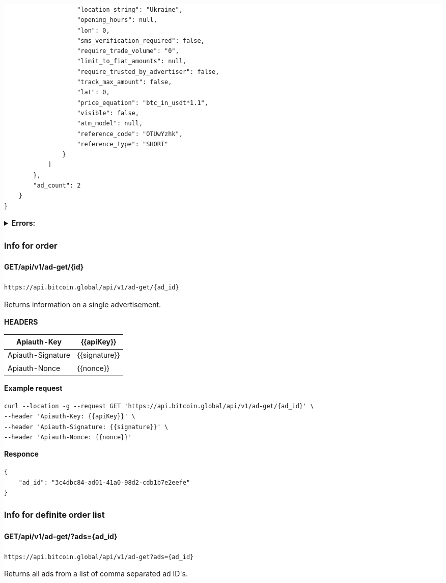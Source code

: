 ```
                    "location_string": "Ukraine",
                    "opening_hours": null,
                    "lon": 0,
                    "sms_verification_required": false,
                    "require_trade_volume": "0",
                    "limit_to_fiat_amounts": null,
                    "require_trusted_by_advertiser": false,
                    "track_max_amount": false,
                    "lat": 0,
                    "price_equation": "btc_in_usdt*1.1",
                    "visible": false,
                    "atm_model": null,
                    "reference_code": "OTUwYzhk",
                    "reference_type": "SHORT"
                }
            ]
        },
        "ad_count": 2
    }
}
```
<details><summary><b>Errors:</b></summary></details>


### Info for order
   #### GET/api/v1/ad-get/{id}
```
https://api.bitcoin.global/api/v1/ad-get/{ad_id}
```
Returns information on a single advertisement.

**HEADERS**

Apiauth-Key| {{apiKey}} 
------------ | ------------ 
Apiauth-Signature| {{signature}}
Apiauth-Nonce| {{nonce}}

**Example request**
```
curl --location -g --request GET 'https://api.bitcoin.global/api/v1/ad-get/{ad_id}' \
--header 'Apiauth-Key: {{apiKey}}' \
--header 'Apiauth-Signature: {{signature}}' \
--header 'Apiauth-Nonce: {{nonce}}'
```
**Responce**
```
{
    "ad_id": "3c4dbc84-ad01-41a0-98d2-cdb1b7e2eefe"
}
```
### Info for definite order list
   #### GET/api/v1/ad-get/?ads={ad_id}
```
https://api.bitcoin.global/api/v1/ad-get?ads={ad_id}
```
Returns all ads from a list of comma separated ad ID's.
